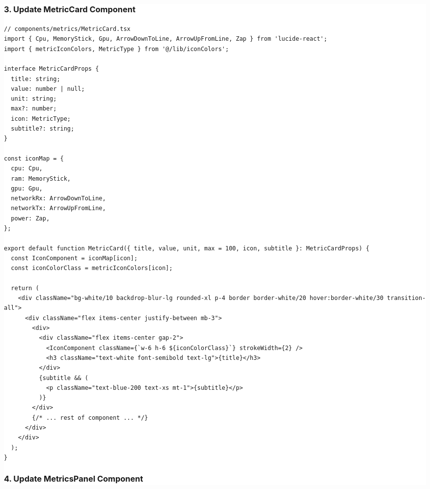 ### 3. Update MetricCard Component

```tsx
// components/metrics/MetricCard.tsx
import { Cpu, MemoryStick, Gpu, ArrowDownToLine, ArrowUpFromLine, Zap } from 'lucide-react';
import { metricIconColors, MetricType } from '@/lib/iconColors';

interface MetricCardProps {
  title: string;
  value: number | null;
  unit: string;
  max?: number;
  icon: MetricType;
  subtitle?: string;
}

const iconMap = {
  cpu: Cpu,
  ram: MemoryStick,
  gpu: Gpu,
  networkRx: ArrowDownToLine,
  networkTx: ArrowUpFromLine,
  power: Zap,
};

export default function MetricCard({ title, value, unit, max = 100, icon, subtitle }: MetricCardProps) {
  const IconComponent = iconMap[icon];
  const iconColorClass = metricIconColors[icon];

  return (
    <div className="bg-white/10 backdrop-blur-lg rounded-xl p-4 border border-white/20 hover:border-white/30 transition-all">
      <div className="flex items-center justify-between mb-3">
        <div>
          <div className="flex items-center gap-2">
            <IconComponent className={`w-6 h-6 ${iconColorClass}`} strokeWidth={2} />
            <h3 className="text-white font-semibold text-lg">{title}</h3>
          </div>
          {subtitle && (
            <p className="text-blue-200 text-xs mt-1">{subtitle}</p>
          )}
        </div>
        {/* ... rest of component ... */}
      </div>
    </div>
  );
}
```

### 4. Update MetricsPanel Component
